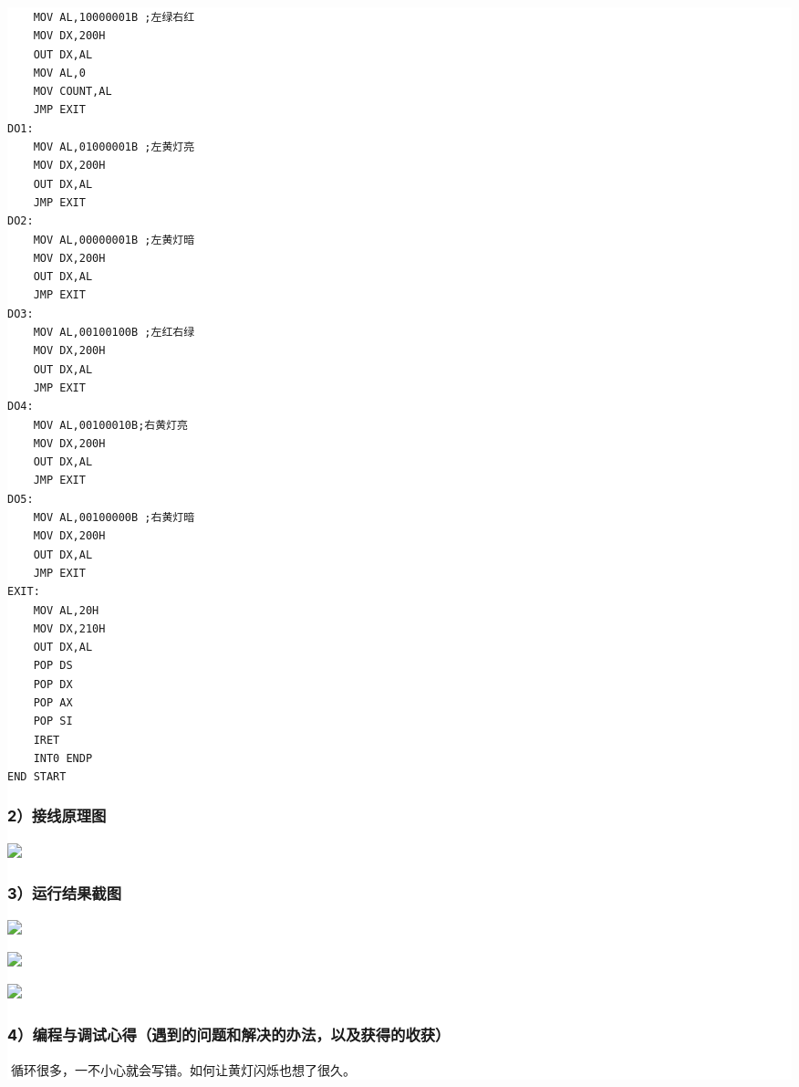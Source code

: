 ```assembly
	MOV AL,10000001B ;左绿右红
	MOV DX,200H
	OUT DX,AL
	MOV AL,0
	MOV COUNT,AL
	JMP EXIT
DO1:
	MOV AL,01000001B ;左黄灯亮
	MOV DX,200H
	OUT DX,AL
	JMP EXIT
DO2:
	MOV AL,00000001B ;左黄灯暗
	MOV DX,200H
	OUT DX,AL
	JMP EXIT
DO3:
	MOV AL,00100100B ;左红右绿
	MOV DX,200H
	OUT DX,AL
	JMP EXIT
DO4:
	MOV AL,00100010B;右黄灯亮
	MOV DX,200H
	OUT DX,AL
	JMP EXIT
DO5:
	MOV AL,00100000B ;右黄灯暗
	MOV DX,200H
	OUT DX,AL
	JMP EXIT
EXIT:
	MOV AL,20H
	MOV DX,210H
	OUT DX,AL
	POP DS
	POP DX
	POP AX
	POP SI
	IRET
	INT0 ENDP
END START
```

### 2）接线原理图

![](https://raw.githubusercontent.com/ZizhuoWang/ImageBed/master/IO/6.1.png)

### 3）运行结果截图

![](https://raw.githubusercontent.com/ZizhuoWang/ImageBed/master/IO/6.2.png)

![](https://raw.githubusercontent.com/ZizhuoWang/ImageBed/master/IO/6.4.png)

![](https://raw.githubusercontent.com/ZizhuoWang/ImageBed/master/IO/6.3.png)

### 4）编程与调试心得（遇到的问题和解决的办法，以及获得的收获）

​	循环很多，一不小心就会写错。如何让黄灯闪烁也想了很久。